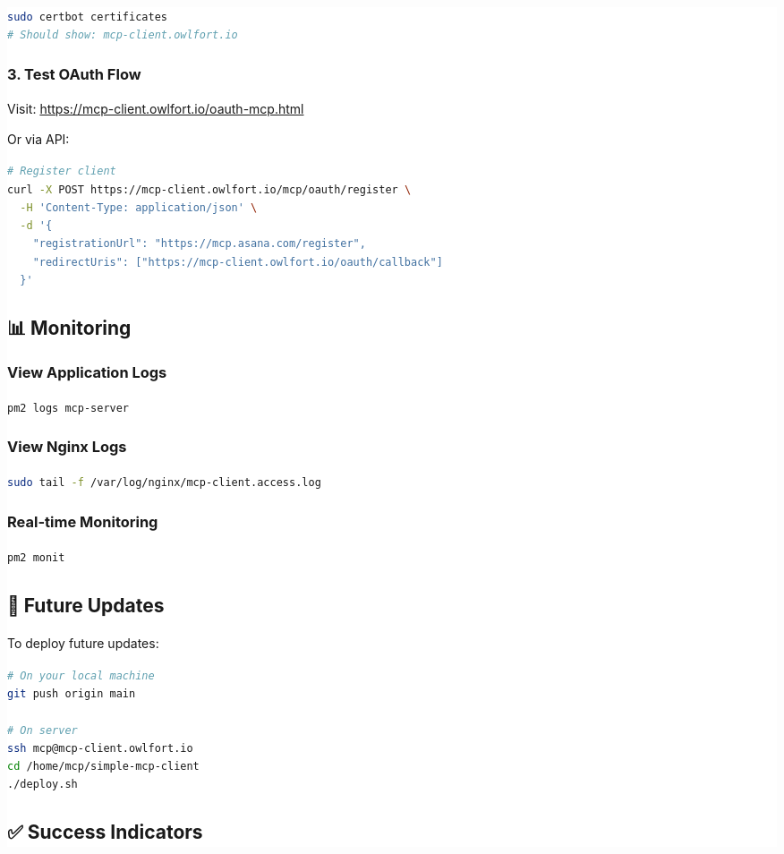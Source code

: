 ```bash
sudo certbot certificates
# Should show: mcp-client.owlfort.io
```

### 3. Test OAuth Flow

Visit: https://mcp-client.owlfort.io/oauth-mcp.html

Or via API:
```bash
# Register client
curl -X POST https://mcp-client.owlfort.io/mcp/oauth/register \
  -H 'Content-Type: application/json' \
  -d '{
    "registrationUrl": "https://mcp.asana.com/register",
    "redirectUris": ["https://mcp-client.owlfort.io/oauth/callback"]
  }'
```

## 📊 Monitoring

### View Application Logs
```bash
pm2 logs mcp-server
```

### View Nginx Logs
```bash
sudo tail -f /var/log/nginx/mcp-client.access.log
```

### Real-time Monitoring
```bash
pm2 monit
```

## 🔄 Future Updates

To deploy future updates:

```bash
# On your local machine
git push origin main

# On server
ssh mcp@mcp-client.owlfort.io
cd /home/mcp/simple-mcp-client
./deploy.sh
```

## ✅ Success Indicators
